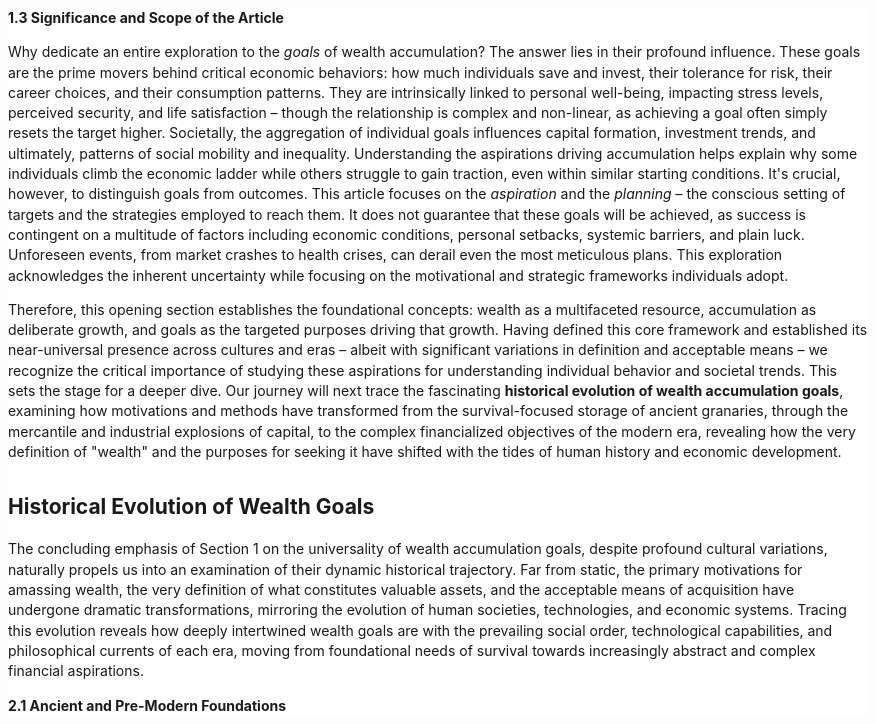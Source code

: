 
**1.3 Significance and Scope of the Article**

Why dedicate an entire exploration to the *goals* of wealth accumulation? The answer lies in their profound influence. These goals are the prime movers behind critical economic behaviors: how much individuals save and invest, their tolerance for risk, their career choices, and their consumption patterns. They are intrinsically linked to personal well-being, impacting stress levels, perceived security, and life satisfaction – though the relationship is complex and non-linear, as achieving a goal often simply resets the target higher. Societally, the aggregation of individual goals influences capital formation, investment trends, and ultimately, patterns of social mobility and inequality. Understanding the aspirations driving accumulation helps explain why some individuals climb the economic ladder while others struggle to gain traction, even within similar starting conditions. It's crucial, however, to distinguish goals from outcomes. This article focuses on the *aspiration* and the *planning* – the conscious setting of targets and the strategies employed to reach them. It does not guarantee that these goals will be achieved, as success is contingent on a multitude of factors including economic conditions, personal setbacks, systemic barriers, and plain luck. Unforeseen events, from market crashes to health crises, can derail even the most meticulous plans. This exploration acknowledges the inherent uncertainty while focusing on the motivational and strategic frameworks individuals adopt.

Therefore, this opening section establishes the foundational concepts: wealth as a multifaceted resource, accumulation as deliberate growth, and goals as the targeted purposes driving that growth. Having defined this core framework and established its near-universal presence across cultures and eras – albeit with significant variations in definition and acceptable means – we recognize the critical importance of studying these aspirations for understanding individual behavior and societal trends. This sets the stage for a deeper dive. Our journey will next trace the fascinating **historical evolution of wealth accumulation goals**, examining how motivations and methods have transformed from the survival-focused storage of ancient granaries, through the mercantile and industrial explosions of capital, to the complex financialized objectives of the modern era, revealing how the very definition of "wealth" and the purposes for seeking it have shifted with the tides of human history and economic development.

## Historical Evolution of Wealth Goals

The concluding emphasis of Section 1 on the universality of wealth accumulation goals, despite profound cultural variations, naturally propels us into an examination of their dynamic historical trajectory. Far from static, the primary motivations for amassing wealth, the very definition of what constitutes valuable assets, and the acceptable means of acquisition have undergone dramatic transformations, mirroring the evolution of human societies, technologies, and economic systems. Tracing this evolution reveals how deeply intertwined wealth goals are with the prevailing social order, technological capabilities, and philosophical currents of each era, moving from foundational needs of survival towards increasingly abstract and complex financial aspirations.

**2.1 Ancient and Pre-Modern Foundations**
